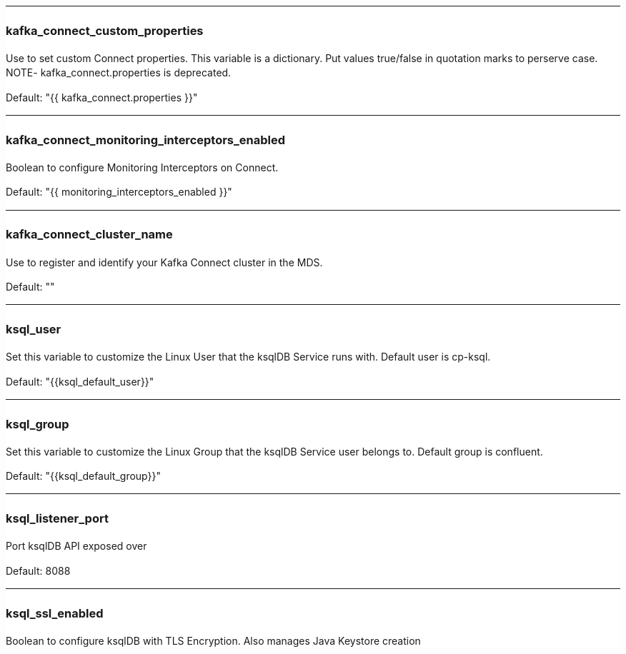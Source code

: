 ***

### kafka_connect_custom_properties

Use to set custom Connect properties. This variable is a dictionary. Put values true/false in quotation marks to perserve case. NOTE- kafka_connect.properties is deprecated.

Default:  "{{ kafka_connect.properties }}"

***

### kafka_connect_monitoring_interceptors_enabled

Boolean to configure Monitoring Interceptors on Connect.

Default:  "{{ monitoring_interceptors_enabled }}"

***

### kafka_connect_cluster_name

Use to register and identify your Kafka Connect cluster in the MDS.

Default:  ""

***

### ksql_user

Set this variable to customize the Linux User that the ksqlDB Service runs with. Default user is cp-ksql.

Default:  "{{ksql_default_user}}"

***

### ksql_group

Set this variable to customize the Linux Group that the ksqlDB Service user belongs to. Default group is confluent.

Default:  "{{ksql_default_group}}"

***

### ksql_listener_port

Port ksqlDB API exposed over

Default:  8088

***

### ksql_ssl_enabled

Boolean to configure ksqlDB with TLS Encryption. Also manages Java Keystore creation
